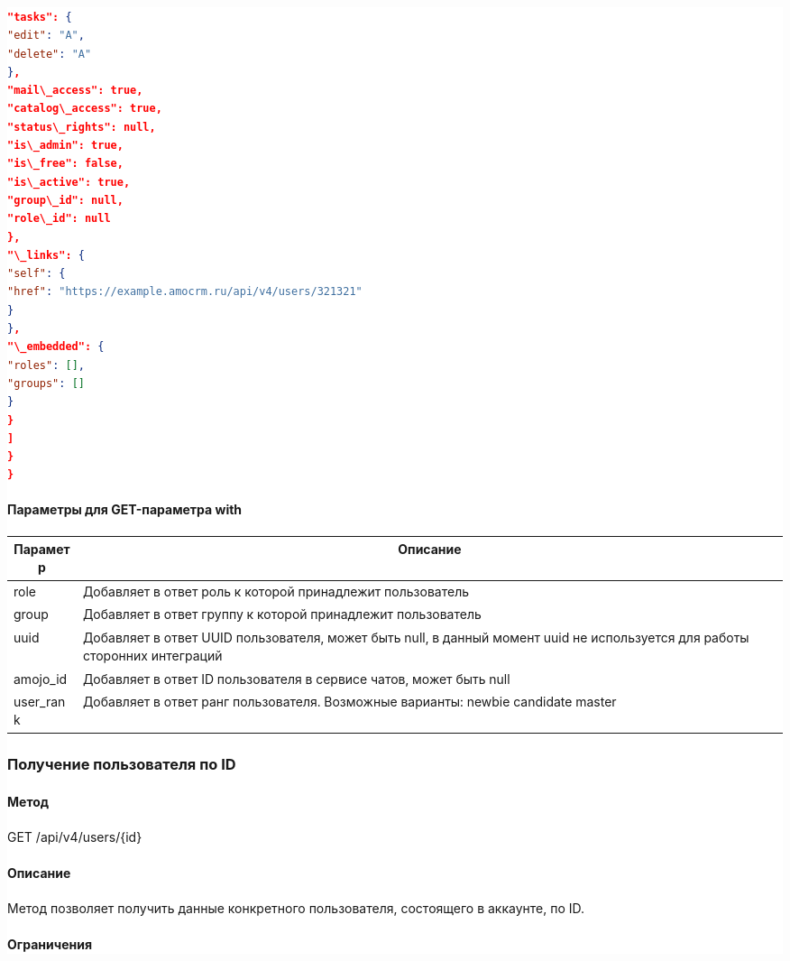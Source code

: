 ```json
"tasks": {
"edit": "A",
"delete": "A"
},
"mail\_access": true,
"catalog\_access": true,
"status\_rights": null,
"is\_admin": true,
"is\_free": false,
"is\_active": true,
"group\_id": null,
"role\_id": null
},
"\_links": {
"self": {
"href": "https://example.amocrm.ru/api/v4/users/321321"
}
},
"\_embedded": {
"roles": [],
"groups": []
}
}
]
}
}
```

#### Параметры для GET-параметра with

| Параметр | Описание |
| --- | --- |
| role | Добавляет в ответ роль к которой принадлежит пользователь |
| group | Добавляет в ответ группу к которой принадлежит пользователь |
| uuid | Добавляет в ответ UUID пользователя, может быть null, в данный момент uuid не используется для работы сторонних интеграций |
| amojo\_id | Добавляет в ответ ID пользователя в сервисе чатов, может быть null |
| user\_rank | Добавляет в ответ ранг пользователя. Возможные варианты: newbie candidate master |

### Получение пользователя по ID

#### Метод

GET /api/v4/users/{id}

#### Описание

Метод позволяет получить данные конкретного пользователя, состоящего в аккаунте, по ID.

#### Ограничения

